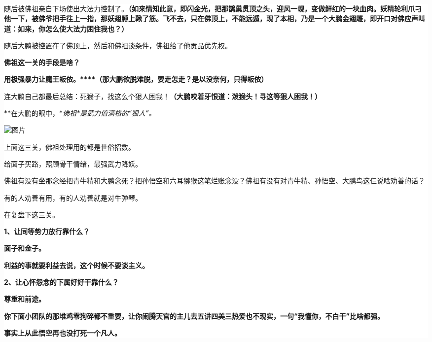 

随后被佛祖亲自下场使出大法力控制了。**（如来情知此意，即闪金光，把那鹊巢贯顶之头，迎风一幌，变做鲜红的一块血肉。妖精轮利爪刁他一下，被佛爷把手往上一指，那妖翅膊上鞦了筋。飞不去，只在佛顶上，不能远遁，现了本相，乃是一个大鹏金翅雕，即开口对佛应声叫道：如来，你怎么使大法力困住我也？）**



随后大鹏被控置在了佛顶上，然后和佛祖谈条件，佛祖给了他贡品优先权。



**佛祖这一关的手段是啥？**



**用极强暴力让魔王皈依。****（那大鹏欲脱难脱，要走怎走？是以没奈何，只得皈依）**



连大鹏自己都最后总结：死猴子，找这么个狠人困我！**（大鹏咬着牙恨道：泼猴头！寻这等狠人困我！）**



**在大鹏的眼中，\**佛祖\**是武力值满格的“狠人”。**



![图片](../img/第八十九战：运去英雄不自由.assets/640-20220729124645538.jpeg)



上面这三关，佛祖处理用的都是世俗招数。



给面子买路，照顾骨干情绪，最强武力降妖。



佛祖有没有坐那念经把青牛精和大鹏念死？把孙悟空和六耳猕猴这笔烂账念没？佛祖有没有对青牛精、孙悟空、大鹏鸟这仨说啥劝善的话？



有的人劝善有用，有的人劝善就是对牛弹琴。



在复盘下这三关。



**1、让同等势力放行靠什么？**



**面子和金子。**



**利益的事就要利益去说，这个时候不要谈主义。**



**2、让心怀怨念的下属好好干靠什么？**



**尊重和前途。**



**你下面小团队的那堆鸡零狗碎都不重要，让你闹腾天宫的主儿去五讲四美三热爱也不现实，一句“我懂你，不白干”比啥都强。**



**事实上从此悟空再也没打死一个凡人。**
